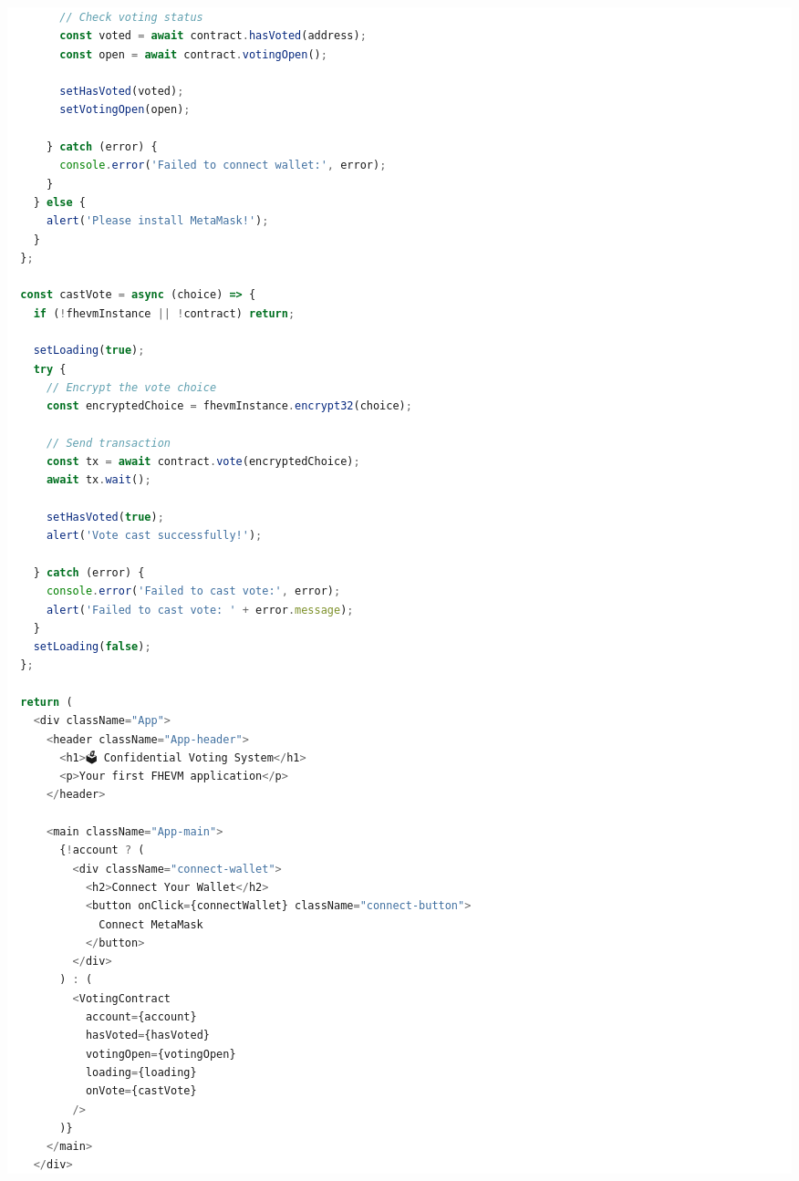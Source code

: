 ```javascript
        // Check voting status
        const voted = await contract.hasVoted(address);
        const open = await contract.votingOpen();

        setHasVoted(voted);
        setVotingOpen(open);

      } catch (error) {
        console.error('Failed to connect wallet:', error);
      }
    } else {
      alert('Please install MetaMask!');
    }
  };

  const castVote = async (choice) => {
    if (!fhevmInstance || !contract) return;

    setLoading(true);
    try {
      // Encrypt the vote choice
      const encryptedChoice = fhevmInstance.encrypt32(choice);

      // Send transaction
      const tx = await contract.vote(encryptedChoice);
      await tx.wait();

      setHasVoted(true);
      alert('Vote cast successfully!');

    } catch (error) {
      console.error('Failed to cast vote:', error);
      alert('Failed to cast vote: ' + error.message);
    }
    setLoading(false);
  };

  return (
    <div className="App">
      <header className="App-header">
        <h1>🗳️ Confidential Voting System</h1>
        <p>Your first FHEVM application</p>
      </header>

      <main className="App-main">
        {!account ? (
          <div className="connect-wallet">
            <h2>Connect Your Wallet</h2>
            <button onClick={connectWallet} className="connect-button">
              Connect MetaMask
            </button>
          </div>
        ) : (
          <VotingContract
            account={account}
            hasVoted={hasVoted}
            votingOpen={votingOpen}
            loading={loading}
            onVote={castVote}
          />
        )}
      </main>
    </div>
```